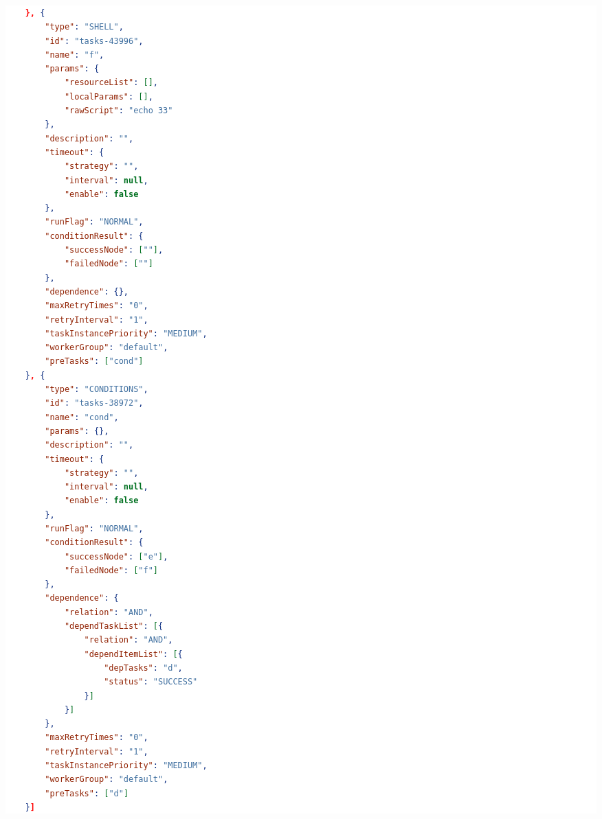 ```json
	}, {
		"type": "SHELL",
		"id": "tasks-43996",
		"name": "f",
		"params": {
			"resourceList": [],
			"localParams": [],
			"rawScript": "echo 33"
		},
		"description": "",
		"timeout": {
			"strategy": "",
			"interval": null,
			"enable": false
		},
		"runFlag": "NORMAL",
		"conditionResult": {
			"successNode": [""],
			"failedNode": [""]
		},
		"dependence": {},
		"maxRetryTimes": "0",
		"retryInterval": "1",
		"taskInstancePriority": "MEDIUM",
		"workerGroup": "default",
		"preTasks": ["cond"]
	}, {
		"type": "CONDITIONS",
		"id": "tasks-38972",
		"name": "cond",
		"params": {},
		"description": "",
		"timeout": {
			"strategy": "",
			"interval": null,
			"enable": false
		},
		"runFlag": "NORMAL",
		"conditionResult": {
			"successNode": ["e"],
			"failedNode": ["f"]
		},
		"dependence": {
			"relation": "AND",
			"dependTaskList": [{
				"relation": "AND",
				"dependItemList": [{
					"depTasks": "d",
					"status": "SUCCESS"
				}]
			}]
		},
		"maxRetryTimes": "0",
		"retryInterval": "1",
		"taskInstancePriority": "MEDIUM",
		"workerGroup": "default",
		"preTasks": ["d"]
	}]
```
